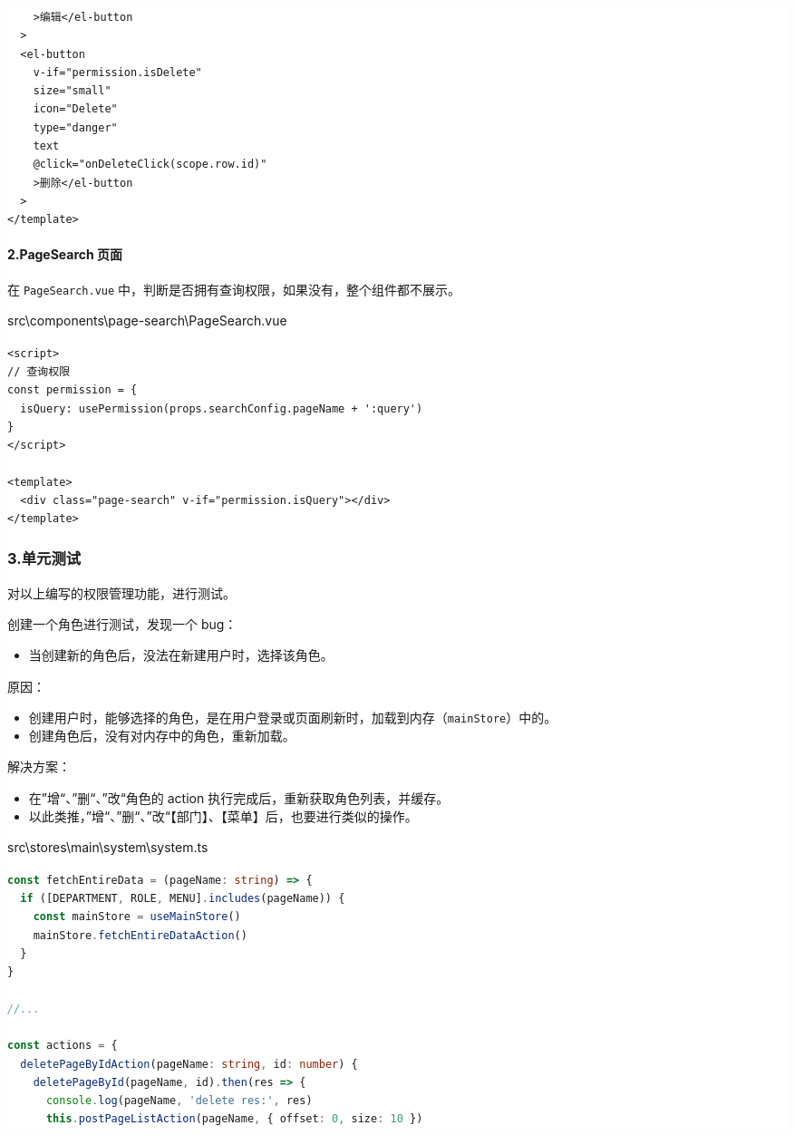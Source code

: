 ```vue
    >编辑</el-button
  >
  <el-button
    v-if="permission.isDelete"
    size="small"
    icon="Delete"
    type="danger"
    text
    @click="onDeleteClick(scope.row.id)"
    >删除</el-button
  >
</template>
```

#### 2.PageSearch 页面

在 `PageSearch.vue` 中，判断是否拥有查询权限，如果没有，整个组件都不展示。

src\components\page-search\PageSearch.vue

```vue
<script>
// 查询权限
const permission = {
  isQuery: usePermission(props.searchConfig.pageName + ':query')
}
</script>

<template>
  <div class="page-search" v-if="permission.isQuery"></div>
</template>
```

### 3.单元测试

对以上编写的权限管理功能，进行测试。

创建一个角色进行测试，发现一个 bug：

- 当创建新的角色后，没法在新建用户时，选择该角色。

原因：

- 创建用户时，能够选择的角色，是在用户登录或页面刷新时，加载到内存（`mainStore`）中的。
- 创建角色后，没有对内存中的角色，重新加载。

解决方案：

- 在”增“、”删“、”改“角色的 action 执行完成后，重新获取角色列表，并缓存。
- 以此类推，”增“、”删“、”改“【部门】、【菜单】后，也要进行类似的操作。

src\stores\main\system\system.ts

```typescript
const fetchEntireData = (pageName: string) => {
  if ([DEPARTMENT, ROLE, MENU].includes(pageName)) {
    const mainStore = useMainStore()
    mainStore.fetchEntireDataAction()
  }
}

//...

const actions = {
  deletePageByIdAction(pageName: string, id: number) {
    deletePageById(pageName, id).then(res => {
      console.log(pageName, 'delete res:', res)
      this.postPageListAction(pageName, { offset: 0, size: 10 })

```